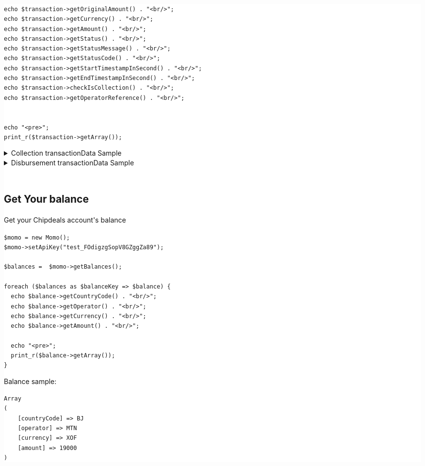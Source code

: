```php=
echo $transaction->getOriginalAmount() . "<br/>";
echo $transaction->getCurrency() . "<br/>";
echo $transaction->getAmount() . "<br/>";
echo $transaction->getStatus() . "<br/>";
echo $transaction->getStatusMessage() . "<br/>";
echo $transaction->getStatusCode() . "<br/>";
echo $transaction->getStartTimestampInSecond() . "<br/>";
echo $transaction->getEndTimestampInSecond() . "<br/>";
echo $transaction->checkIsCollection() . "<br/>";
echo $transaction->getOperatorReference() . "<br/>";


echo "<pre>";
print_r($transaction->getArray());
``` 

<details><summary>Collection transactionData Sample </summary></details>

<details><summary>Disbursement transactionData Sample </summary></details>


<br/>

## Get Your balance

Get your Chipdeals account's balance

```php=
$momo = new Momo();
$momo->setApiKey("test_FOdigzgSopV8GZggZa89");

$balances =  $momo->getBalances();

foreach ($balances as $balanceKey => $balance) {
  echo $balance->getCountryCode() . "<br/>";
  echo $balance->getOperator() . "<br/>";
  echo $balance->getCurrency() . "<br/>";
  echo $balance->getAmount() . "<br/>";

  echo "<pre>";
  print_r($balance->getArray());
}
```

Balance sample:

```
Array
(
    [countryCode] => BJ
    [operator] => MTN
    [currency] => XOF
    [amount] => 19000
)
```
